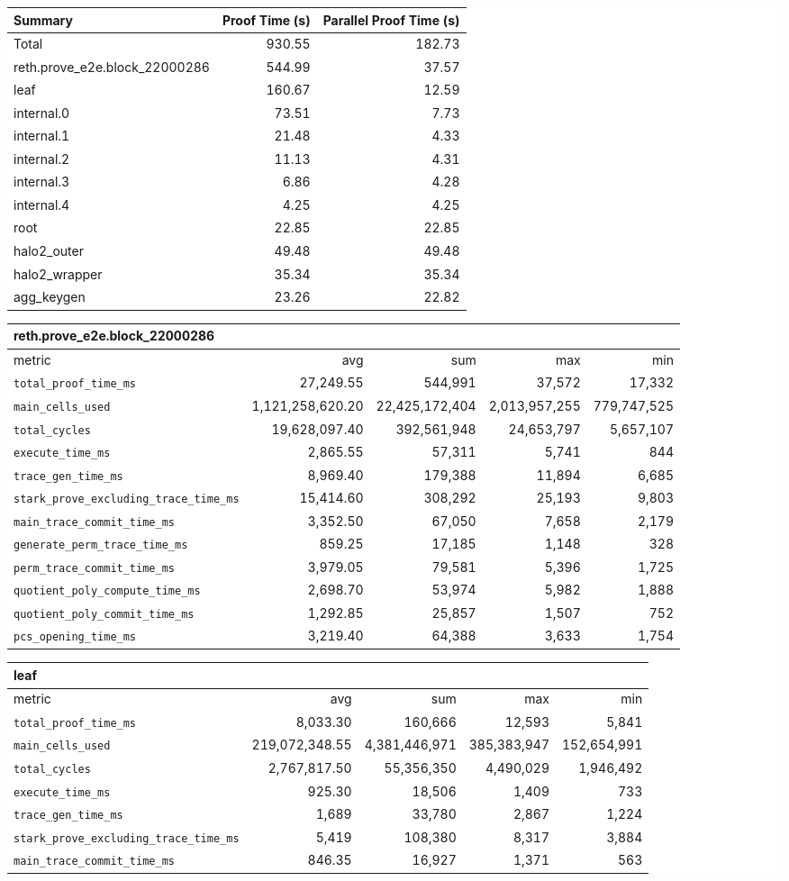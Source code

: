| Summary | Proof Time (s) | Parallel Proof Time (s) |
|:---|---:|---:|
| Total |  930.55 |  182.73 |
| reth.prove_e2e.block_22000286 |  544.99 |  37.57 |
| leaf |  160.67 |  12.59 |
| internal.0 |  73.51 |  7.73 |
| internal.1 |  21.48 |  4.33 |
| internal.2 |  11.13 |  4.31 |
| internal.3 |  6.86 |  4.28 |
| internal.4 |  4.25 |  4.25 |
| root |  22.85 |  22.85 |
| halo2_outer |  49.48 |  49.48 |
| halo2_wrapper |  35.34 |  35.34 |
| agg_keygen |  23.26 |  22.82 |


| reth.prove_e2e.block_22000286 |||||
|:---|---:|---:|---:|---:|
|metric|avg|sum|max|min|
| `total_proof_time_ms ` |  27,249.55 |  544,991 |  37,572 |  17,332 |
| `main_cells_used     ` |  1,121,258,620.20 |  22,425,172,404 |  2,013,957,255 |  779,747,525 |
| `total_cycles        ` |  19,628,097.40 |  392,561,948 |  24,653,797 |  5,657,107 |
| `execute_time_ms     ` |  2,865.55 |  57,311 |  5,741 |  844 |
| `trace_gen_time_ms   ` |  8,969.40 |  179,388 |  11,894 |  6,685 |
| `stark_prove_excluding_trace_time_ms` |  15,414.60 |  308,292 |  25,193 |  9,803 |
| `main_trace_commit_time_ms` |  3,352.50 |  67,050 |  7,658 |  2,179 |
| `generate_perm_trace_time_ms` |  859.25 |  17,185 |  1,148 |  328 |
| `perm_trace_commit_time_ms` |  3,979.05 |  79,581 |  5,396 |  1,725 |
| `quotient_poly_compute_time_ms` |  2,698.70 |  53,974 |  5,982 |  1,888 |
| `quotient_poly_commit_time_ms` |  1,292.85 |  25,857 |  1,507 |  752 |
| `pcs_opening_time_ms ` |  3,219.40 |  64,388 |  3,633 |  1,754 |

| leaf |||||
|:---|---:|---:|---:|---:|
|metric|avg|sum|max|min|
| `total_proof_time_ms ` |  8,033.30 |  160,666 |  12,593 |  5,841 |
| `main_cells_used     ` |  219,072,348.55 |  4,381,446,971 |  385,383,947 |  152,654,991 |
| `total_cycles        ` |  2,767,817.50 |  55,356,350 |  4,490,029 |  1,946,492 |
| `execute_time_ms     ` |  925.30 |  18,506 |  1,409 |  733 |
| `trace_gen_time_ms   ` |  1,689 |  33,780 |  2,867 |  1,224 |
| `stark_prove_excluding_trace_time_ms` |  5,419 |  108,380 |  8,317 |  3,884 |
| `main_trace_commit_time_ms` |  846.35 |  16,927 |  1,371 |  563 |